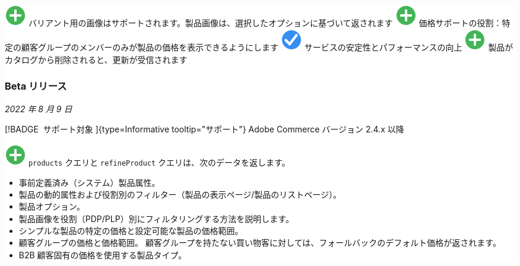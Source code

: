 ![&#x200B; 新規 &#x200B;](../assets/new.svg) バリアント用の画像はサポートされます。製品画像は、選択したオプションに基づいて返されます
![&#x200B; 新規 &#x200B;](../assets/new.svg) 価格サポートの役割：特定の顧客グループのメンバーのみが製品の価格を表示できるようにします
![&#x200B; 修正 &#x200B;](../assets/fix.svg) サービスの安定性とパフォーマンスの向上
![&#x200B; 新規 &#x200B;](../assets/new.svg) 製品がカタログから削除されると、更新が受信されます

### Beta リリース

_2022 年 8 月 9 日_

[!BADGE &#x200B; サポート対象 &#x200B;]{type=Informative tooltip="サポート"} Adobe Commerce バージョン 2.4.x 以降

![&#x200B; 新規 &#x200B;](../assets/new.svg) `products` クエリと `refineProduct` クエリは、次のデータを返します。

* 事前定義済み（システム）製品属性。
* 製品の動的属性および役割別のフィルター（製品の表示ページ/製品のリストページ）。
* 製品オプション。
* 製品画像を役割（PDP/PLP）別にフィルタリングする方法を説明します。
* シンプルな製品の特定の価格と設定可能な製品の価格範囲。
* 顧客グループの価格と価格範囲。 顧客グループを持たない買い物客に対しては、フォールバックのデフォルト価格が返されます。
* B2B 顧客固有の価格を使用する製品タイプ。
